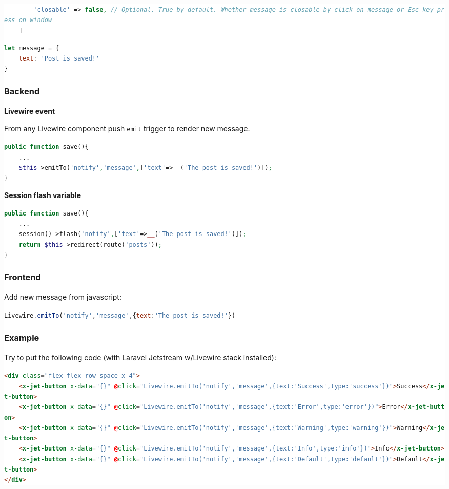 ``` php
        'closable' => false, // Optional. True by default. Whether message is closable by click on message or Esc key press on window
    ]
```
``` javascript
let message = {
    text: 'Post is saved!'
}
```

### Backend

**Livewire event**

From any Livewire component push `emit` trigger to render new message.

``` php
public function save(){
    ...
    $this->emitTo('notify','message',['text'=>__('The post is saved!')]);
}
```

**Session flash variable**
``` php
public function save(){
    ...
    session()->flash('notify',['text'=>__('The post is saved!')]);
    return $this->redirect(route('posts'));
}
```

### Frontend
Add new message from javascript:
``` javascript
Livewire.emitTo('notify','message',{text:'The post is saved!'})
```

### Example
Try to put the following code (with Laravel Jetstream w/Livewire stack installed):
```html
<div class="flex flex-row space-x-4">
    <x-jet-button x-data="{}" @click="Livewire.emitTo('notify','message',{text:'Success',type:'success'})">Success</x-jet-button>
    <x-jet-button x-data="{}" @click="Livewire.emitTo('notify','message',{text:'Error',type:'error'})">Error</x-jet-button>
    <x-jet-button x-data="{}" @click="Livewire.emitTo('notify','message',{text:'Warning',type:'warning'})">Warning</x-jet-button>
    <x-jet-button x-data="{}" @click="Livewire.emitTo('notify','message',{text:'Info',type:'info'})">Info</x-jet-button>
    <x-jet-button x-data="{}" @click="Livewire.emitTo('notify','message',{text:'Default',type:'default'})">Default</x-jet-button>
</div>
```
